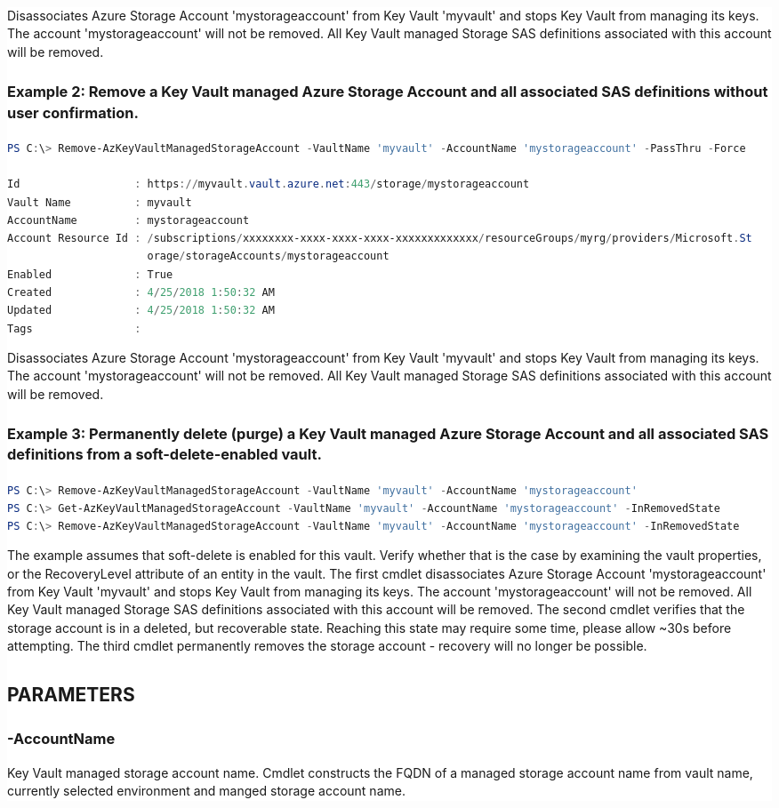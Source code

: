 Disassociates Azure Storage Account 'mystorageaccount' from Key Vault 'myvault' and stops Key Vault from managing its keys. The account 'mystorageaccount' will not be removed. All Key Vault managed Storage SAS definitions associated with this account will be removed.

### Example 2: Remove a Key Vault managed Azure Storage Account and all associated SAS definitions without user confirmation.
```powershell
PS C:\> Remove-AzKeyVaultManagedStorageAccount -VaultName 'myvault' -AccountName 'mystorageaccount' -PassThru -Force

Id                  : https://myvault.vault.azure.net:443/storage/mystorageaccount
Vault Name          : myvault
AccountName         : mystorageaccount
Account Resource Id : /subscriptions/xxxxxxxx-xxxx-xxxx-xxxx-xxxxxxxxxxxxx/resourceGroups/myrg/providers/Microsoft.St
                      orage/storageAccounts/mystorageaccount
Enabled             : True
Created             : 4/25/2018 1:50:32 AM
Updated             : 4/25/2018 1:50:32 AM
Tags                :
```

Disassociates Azure Storage Account 'mystorageaccount' from Key Vault 'myvault' and stops Key Vault from managing its keys. The account 'mystorageaccount' will not be removed. All Key Vault managed Storage SAS definitions associated with this account will be removed.

### Example 3: Permanently delete (purge) a Key Vault managed Azure Storage Account and all associated SAS definitions from a soft-delete-enabled vault.
```powershell
PS C:\> Remove-AzKeyVaultManagedStorageAccount -VaultName 'myvault' -AccountName 'mystorageaccount' 
PS C:\> Get-AzKeyVaultManagedStorageAccount -VaultName 'myvault' -AccountName 'mystorageaccount' -InRemovedState
PS C:\> Remove-AzKeyVaultManagedStorageAccount -VaultName 'myvault' -AccountName 'mystorageaccount' -InRemovedState
```

The example assumes that soft-delete is enabled for this vault. Verify whether that is the case by examining the vault properties, or the RecoveryLevel attribute of an entity in the vault.
The first cmdlet disassociates Azure Storage Account 'mystorageaccount' from Key Vault 'myvault' and stops Key Vault from managing its keys. The account 'mystorageaccount' will not be removed. All Key Vault managed Storage SAS definitions associated with this account will be removed.
The second cmdlet verifies that the storage account is in a deleted, but recoverable state. Reaching this state may require some time, please allow ~30s before attempting.
The third cmdlet permanently removes the storage account - recovery will no longer be possible.

## PARAMETERS

### -AccountName
Key Vault managed storage account name. Cmdlet constructs the FQDN of a managed storage account name from vault name, currently selected environment and manged storage account name.

